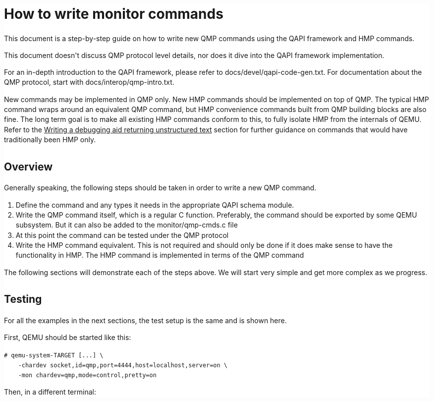 # How to write monitor commands

This document is a step-by-step guide on how to write new QMP commands
using the QAPI framework and HMP commands.

This document doesn\'t discuss QMP protocol level details, nor does it
dive into the QAPI framework implementation.

For an in-depth introduction to the QAPI framework, please refer to
docs/devel/qapi-code-gen.txt. For documentation about the QMP protocol,
start with docs/interop/qmp-intro.txt.

New commands may be implemented in QMP only. New HMP commands should be
implemented on top of QMP. The typical HMP command wraps around an
equivalent QMP command, but HMP convenience commands built from QMP
building blocks are also fine. The long term goal is to make all
existing HMP commands conform to this, to fully isolate HMP from the
internals of QEMU. Refer to the [Writing a debugging aid returning
unstructured text](#writing-a-debugging-aid-returning-unstructured-text)
section for further guidance on commands that would have traditionally
been HMP only.

## Overview

Generally speaking, the following steps should be taken in order to
write a new QMP command.

1.  Define the command and any types it needs in the appropriate QAPI
    schema module.
2.  Write the QMP command itself, which is a regular C function.
    Preferably, the command should be exported by some QEMU subsystem.
    But it can also be added to the monitor/qmp-cmds.c file
3.  At this point the command can be tested under the QMP protocol
4.  Write the HMP command equivalent. This is not required and should
    only be done if it does make sense to have the functionality in HMP.
    The HMP command is implemented in terms of the QMP command

The following sections will demonstrate each of the steps above. We will
start very simple and get more complex as we progress.

## Testing

For all the examples in the next sections, the test setup is the same
and is shown here.

First, QEMU should be started like this:

    # qemu-system-TARGET [...] \
        -chardev socket,id=qmp,port=4444,host=localhost,server=on \
        -mon chardev=qmp,mode=control,pretty=on

Then, in a different terminal:
